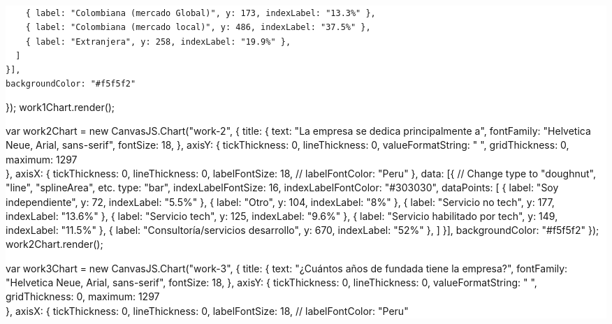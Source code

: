         { label: "Colombiana (mercado Global)", y: 173, indexLabel: "13.3%" },
        { label: "Colombiana (mercado local)", y: 486, indexLabel: "37.5%" },
        { label: "Extranjera", y: 258, indexLabel: "19.9%" },
      ]
    }],
    backgroundColor: "#f5f5f2"
  });
  work1Chart.render();

  var work2Chart = new CanvasJS.Chart("work-2", {
    title: {
      text: "La empresa se dedica principalmente a",
      fontFamily: "Helvetica Neue, Arial, sans-serif",
      fontSize: 18,
    },
    axisY: {
        tickThickness: 0,
        lineThickness: 0,
        valueFormatString: " ",
        gridThickness: 0,
        maximum: 1297            
    },
    axisX: {
        tickThickness: 0,
        lineThickness: 0,
        labelFontSize: 18,
        // labelFontColor: "Peru"
    },
    data: [{
      // Change type to "doughnut", "line", "splineArea", etc.
      type: "bar",
      indexLabelFontSize: 16,
      indexLabelFontColor: "#303030",
      dataPoints: [
        { label: "Soy independiente", y: 72, indexLabel: "5.5%" },
        { label: "Otro", y: 104, indexLabel: "8%" },
        { label: "Servicio no tech", y: 177, indexLabel: "13.6%" },
        { label: "Servicio tech", y: 125, indexLabel: "9.6%" },
        { label: "Servicio habilitado por tech", y: 149, indexLabel: "11.5%" },
        { label: "Consultoría/servicios desarrollo", y: 670, indexLabel: "52%" },
      ]
    }],
    backgroundColor: "#f5f5f2"
  });
  work2Chart.render();

  var work3Chart = new CanvasJS.Chart("work-3", {
    title: {
      text: "¿Cuántos años de fundada tiene la empresa?",
      fontFamily: "Helvetica Neue, Arial, sans-serif",
      fontSize: 18,
    },
    axisY: {
        tickThickness: 0,
        lineThickness: 0,
        valueFormatString: " ",
        gridThickness: 0,
        maximum: 1297            
    },
    axisX: {
        tickThickness: 0,
        lineThickness: 0,
        labelFontSize: 18,
        // labelFontColor: "Peru"